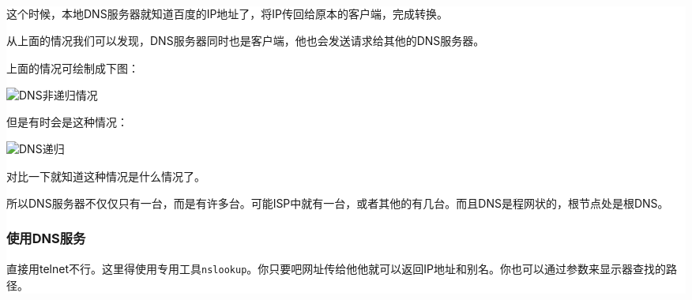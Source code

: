 这个时候，本地DNS服务器就知道百度的IP地址了，将IP传回给原本的客户端，完成转换。



从上面的情况我们可以发现，DNS服务器同时也是客户端，他也会发送请求给其他的DNS服务器。

上面的情况可绘制成下图：

![DNS非递归情况](https://s1.ax1x.com/2020/05/12/YNkG8O.png)

但是有时会是这种情况：

![DNS递归](https://s1.ax1x.com/2020/05/12/YNAlLj.png)

对比一下就知道这种情况是什么情况了。

所以DNS服务器不仅仅只有一台，而是有许多台。可能ISP中就有一台，或者其他的有几台。而且DNS是程网状的，根节点处是根DNS。

### 使用DNS服务

直接用telnet不行。这里得使用专用工具`nslookup`。你只要吧网址传给他他就可以返回IP地址和别名。你也可以通过参数来显示器查找的路径。